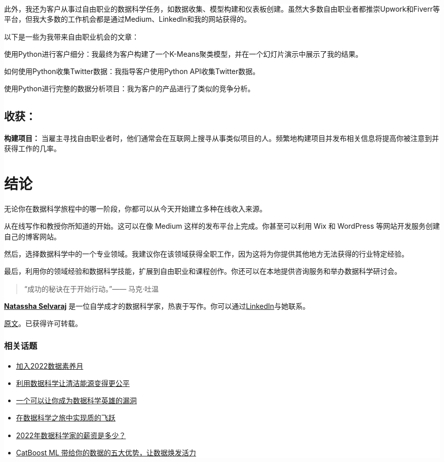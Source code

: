 此外，我还为客户从事过自由职业的数据科学任务，如数据收集、模型构建和仪表板创建。虽然大多数自由职业者都推崇Upwork和Fiverr等平台，但我大多数的工作机会都是通过Medium、LinkedIn和我的网站获得的。

以下是一些为我带来自由职业机会的文章：

使用Python进行客户细分：我最终为客户构建了一个K-Means聚类模型，并在一个幻灯片演示中展示了我的结果。

如何使用Python收集Twitter数据：我指导客户使用Python API收集Twitter数据。

使用Python进行完整的数据分析项目：我为客户的产品进行了类似的竞争分析。

## 收获：

**构建项目：** 当雇主寻找自由职业者时，他们通常会在互联网上搜寻从事类似项目的人。频繁地构建项目并发布相关信息将提高你被注意到并获得工作的几率。

# 结论

无论你在数据科学旅程中的哪一阶段，你都可以从今天开始建立多种在线收入来源。

从在线写作和教授你所知道的开始。这可以在像 Medium 这样的发布平台上完成。你甚至可以利用 Wix 和 WordPress 等网站开发服务创建自己的博客网站。

然后，选择数据科学中的一个专业领域。我建议你在该领域获得全职工作，因为这将为你提供其他地方无法获得的行业特定经验。

最后，利用你的领域经验和数据科学技能，扩展到自由职业和课程创作。你还可以在本地提供咨询服务和举办数据科学研讨会。

> “成功的秘诀在于开始行动。”—— 马克·吐温

**[Natassha Selvaraj](https://www.natasshaselvaraj.com/)** 是一位自学成才的数据科学家，热衷于写作。你可以通过[LinkedIn](https://www.linkedin.com/in/natassha-selvaraj-33430717a/)与她联系。

[原文](https://towardsdatascience.com/how-to-make-money-while-learning-data-science-in-2023-8f1e898d2db5)。已获得许可转载。

### 相关话题

+   [加入2022数据素养月](https://www.kdnuggets.com/2022/09/datacamp-join-data-literacy-month-2022.html)

+   [利用数据科学让清洁能源变得更公平](https://www.kdnuggets.com/2022/03/data-science-make-clean-energy-equitable.html)

+   [一个可以让你成为数据科学英雄的漏洞](https://www.kdnuggets.com/2022/03/bug-make-data-science-hero.html)

+   [在数据科学之旅中实现质的飞跃](https://www.kdnuggets.com/2023/02/make-quantum-leaps-data-science-journey.html)

+   [2022年数据科学家的薪资是多少？](https://www.kdnuggets.com/2022/02/much-data-scientists-make-2022.html)

+   [CatBoost ML 带给你的数据的五大优势，让数据焕发活力](https://www.kdnuggets.com/2023/02/top-5-advantages-catboost-ml-brings-data-make-purr.html)
